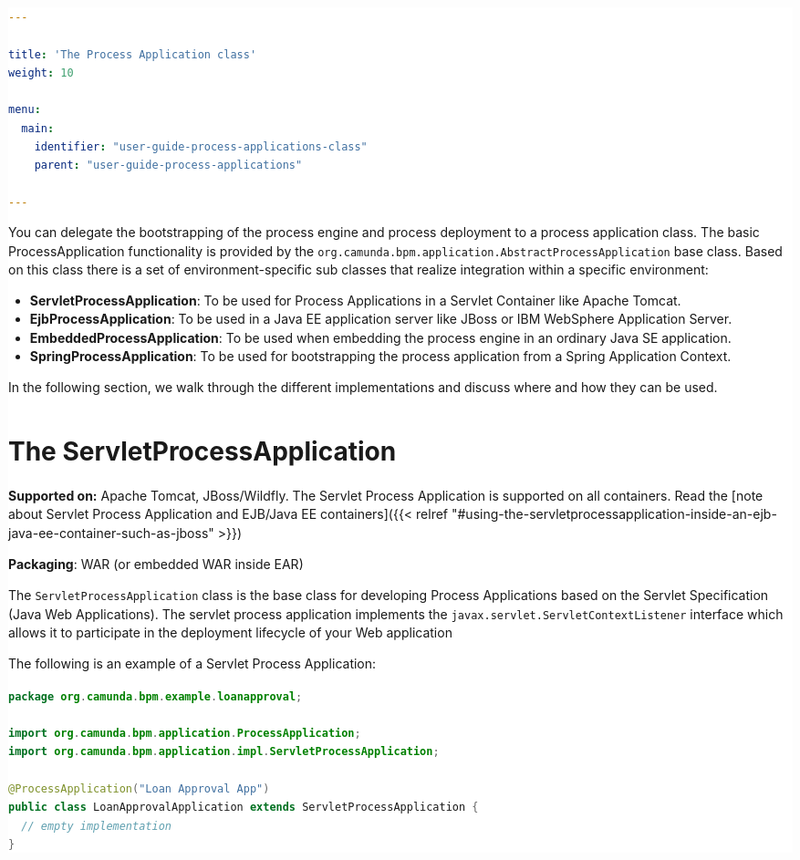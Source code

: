```yaml
---

title: 'The Process Application class'
weight: 10

menu:
  main:
    identifier: "user-guide-process-applications-class"
    parent: "user-guide-process-applications"

---
```


You can delegate the bootstrapping of the process engine and process deployment to a process application class. The basic ProcessApplication functionality is provided by the `org.camunda.bpm.application.AbstractProcessApplication` base class. Based on this class there is a set of environment-specific sub classes that realize integration within a specific environment:

* **ServletProcessApplication**: To be used for Process Applications in a Servlet Container like Apache Tomcat.
* **EjbProcessApplication**: To be used in a Java EE application server like JBoss or IBM WebSphere Application Server.
* **EmbeddedProcessApplication**: To be used when embedding the process engine in an ordinary Java SE application.
* **SpringProcessApplication**: To be used for bootstrapping the process application from a Spring Application Context.

In the following section, we walk through the different implementations and discuss where and how they can be used.


# The ServletProcessApplication

**Supported on:** Apache Tomcat, JBoss/Wildfly. The Servlet Process Application is supported on all containers. Read the [note about Servlet Process Application and EJB/Java EE containers]({{< relref "#using-the-servletprocessapplication-inside-an-ejb-java-ee-container-such-as-jboss" >}})

**Packaging**: WAR (or embedded WAR inside EAR)

The `ServletProcessApplication` class is the base class for developing Process Applications based on the Servlet Specification (Java Web Applications). The servlet process application implements the `javax.servlet.ServletContextListener` interface which allows it to participate in the deployment lifecycle of your Web application

The following is an example of a Servlet Process Application:

```java
package org.camunda.bpm.example.loanapproval;

import org.camunda.bpm.application.ProcessApplication;
import org.camunda.bpm.application.impl.ServletProcessApplication;

@ProcessApplication("Loan Approval App")
public class LoanApprovalApplication extends ServletProcessApplication {
  // empty implementation
}
```
